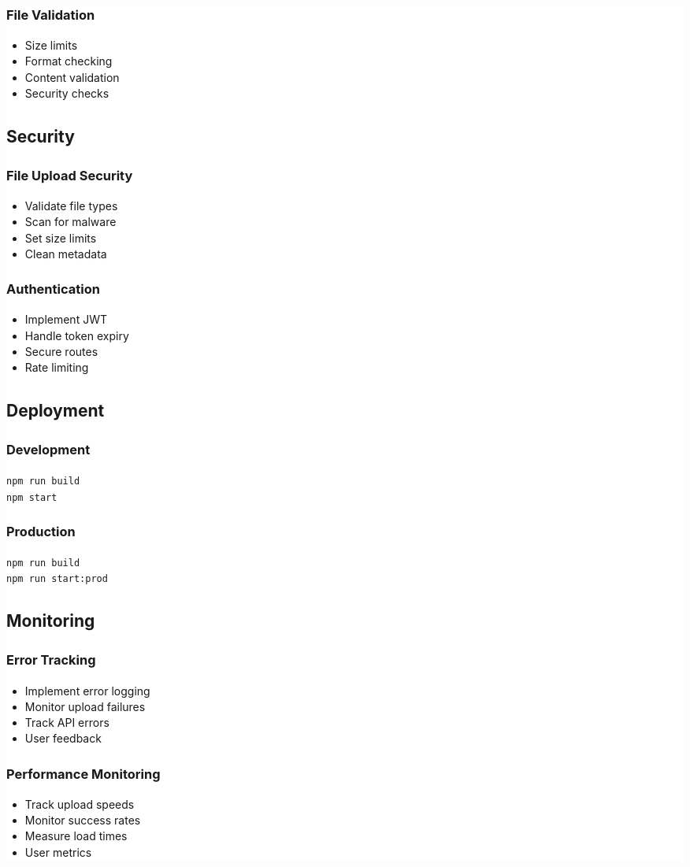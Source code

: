 ### File Validation
- Size limits
- Format checking
- Content validation
- Security checks

## Security

### File Upload Security
- Validate file types
- Scan for malware
- Set size limits
- Clean metadata

### Authentication
- Implement JWT
- Handle token expiry
- Secure routes
- Rate limiting

## Deployment

### Development
```bash
npm run build
npm start
```

### Production
```bash
npm run build
npm run start:prod
```

## Monitoring

### Error Tracking
- Implement error logging
- Monitor upload failures
- Track API errors
- User feedback

### Performance Monitoring
- Track upload speeds
- Monitor success rates
- Measure load times
- User metrics
